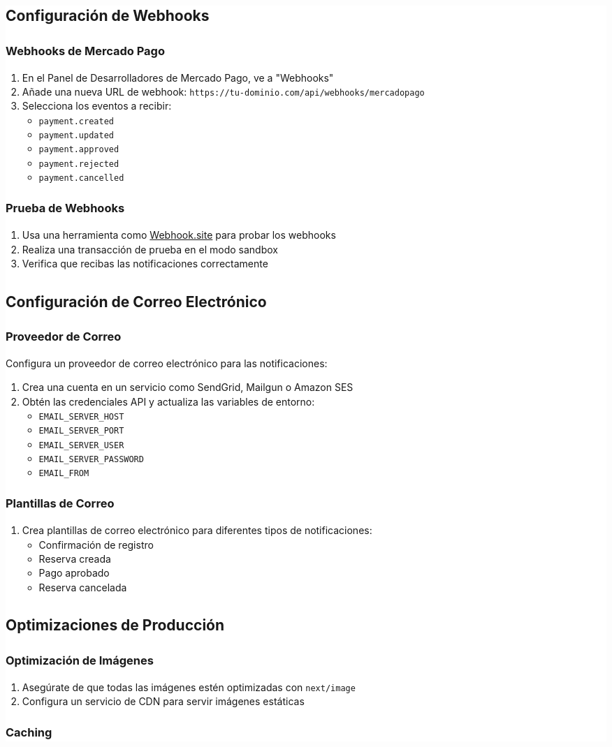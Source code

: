 ## Configuración de Webhooks

### Webhooks de Mercado Pago

1. En el Panel de Desarrolladores de Mercado Pago, ve a "Webhooks"
2. Añade una nueva URL de webhook: `https://tu-dominio.com/api/webhooks/mercadopago`
3. Selecciona los eventos a recibir:
   - `payment.created`
   - `payment.updated`
   - `payment.approved`
   - `payment.rejected`
   - `payment.cancelled`

### Prueba de Webhooks

1. Usa una herramienta como [Webhook.site](https://webhook.site) para probar los webhooks
2. Realiza una transacción de prueba en el modo sandbox
3. Verifica que recibas las notificaciones correctamente

## Configuración de Correo Electrónico

### Proveedor de Correo

Configura un proveedor de correo electrónico para las notificaciones:

1. Crea una cuenta en un servicio como SendGrid, Mailgun o Amazon SES
2. Obtén las credenciales API y actualiza las variables de entorno:
   - `EMAIL_SERVER_HOST`
   - `EMAIL_SERVER_PORT`
   - `EMAIL_SERVER_USER`
   - `EMAIL_SERVER_PASSWORD`
   - `EMAIL_FROM`

### Plantillas de Correo

1. Crea plantillas de correo electrónico para diferentes tipos de notificaciones:
   - Confirmación de registro
   - Reserva creada
   - Pago aprobado
   - Reserva cancelada

## Optimizaciones de Producción

### Optimización de Imágenes

1. Asegúrate de que todas las imágenes estén optimizadas con `next/image`
2. Configura un servicio de CDN para servir imágenes estáticas

### Caching
